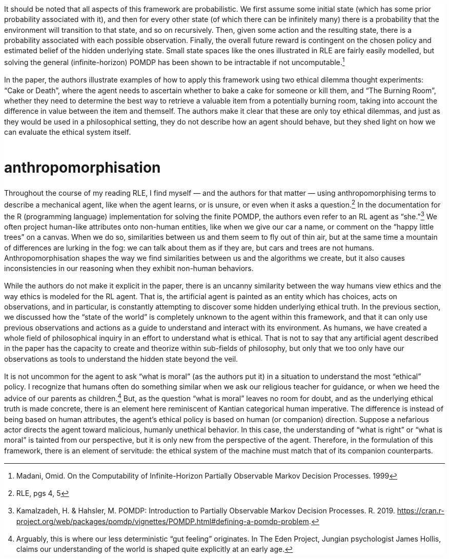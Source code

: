 [^fn:companion]: Abel pg 5. In the paper, it is not made explicit exactly what “companion” means. This could be another agent, an honest and ethical human, or some kind of nefarious actor.

It should be noted that all aspects of this framework are probabilistic. We first assume some initial state (which has some prior probability associated with it), and then for every other state (of which there can be infinitely many) there is a probability that the environment will transition to that state, and so on recursively. Then, given some action and the resulting state, there is a probability associated with each possible observation. Finally, the overall future reward is contingent on the chosen policy and estimated belief of the hidden underlying state. Small state spaces like the ones illustrated in RLE are fairly easily modelled, but solving the general (infinite-horizon) POMDP has been shown to be intractable if not uncomputable.[^fn:inf_horizon]

[^fn:inf_horizon]: Madani, Omid. On the Computability of Infinite-Horizon Partially Observable Markov Decision Processes. 1999

In the paper, the authors illustrate examples of how to apply this framework using two ethical dilemma thought experiments: “Cake or Death”, where the agent needs to ascertain whether to bake a cake for someone or kill them, and “The Burning Room”, whether they need to determine the best way to retrieve a valuable item from a potentially burning room, taking into account the difference in value between the item and themself. The authors make it clear that these are only toy ethical dilemmas, and just as they would be used in a philosophical setting, they do not describe how an agent should behave, but they shed light on how we can evaluate the ethical system itself.

# anthropomorphisation

Throughout the course of my reading RLE, I find myself — and the authors for that matter — using anthropomorphising terms to describe a mechanical agent, like when the agent learns, or is unsure, or even when it asks a question.[^fn:rle1] In the documentation for the R (programming language) implementation for solving the finite POMDP, the authors even refer to an RL agent as “she.”[^fn:she] We often project human-like attributes onto non-human entities, like when we give our car a name, or comment on the “happy little trees” on a canvas. When we do so, similarities between us and them seem to fly out of thin air, but at the same time a mountain of differences are lurking in the fog: we can talk about them as if they are, but cars and trees are not humans. Anthropomorphisation shapes the way we find similarities between us and the algorithms we create, but it also causes inconsistencies in our reasoning when they exhibit non-human behaviors.

[^fn:rle1]: RLE, pgs 4, 5
[^fn:she]: Kamalzadeh, H. & Hahsler, M. POMDP: Introduction to Partially Observable Markov Decision Processes. R. 2019. https://cran.r-project.org/web/packages/pomdp/vignettes/POMDP.html#defining-a-pomdp-problem.

While the authors do not make it explicit in the paper, there is an uncanny similarity between the way humans view ethics and the way ethics is modeled for the RL agent. That is, the artificial agent is painted as an entity which has choices, acts on observations, and in particular, is constantly attempting to discover some hidden underlying ethical truth. In the previous section, we discussed how the “state of the world” is completely unknown to the agent within this framework, and that it can only use previous observations and actions as a guide to understand and interact with its environment. As humans, we have created a whole field of philosophical inquiry in an effort to understand what is ethical. That is not to say that any artificial agent described in the paper has the capacity to create and theorize within sub-fields of philosophy, but only that we too only have our observations as tools to understand the hidden state beyond the veil.

It is not uncommon for the agent to ask “what is moral” (as the authors put it) in a situation to understand the most “ethical” policy. I recognize that humans often do something similar when we ask our religious teacher for guidance, or when we heed the advice of our parents as children.[^fn:hollis] But, as the question “what is moral” leaves no room for doubt, and as the underlying ethical truth is made concrete, there is an element here reminiscent of Kantian categorical human imperative. The difference is instead of being based on human attributes, the agent’s ethical policy is based on human (or companion) direction. Suppose a nefarious actor directs the agent toward malicious, humanly unethical behavior. In this case, the understanding of “what is right” or “what is moral” is tainted from our perspective, but it is only new from the perspective of the agent. Therefore, in the formulation of this framework, there is an element of servitude: the ethical system of the machine must match that of its companion counterparts.


[^fn:rle]: Abel, David et al. Reinforcement Learning As a Framework for Ethical Decision Making. AAAI Workshop: AI, Ethics, and Society. 2016.
[^fn:mdps]: Abel pg 6. Observations and actions yield further actions via a Bayesian update process where new observations inform a “belief” of the environment’s true state. This is the difference between the POMDP and the canonical MDP, where actions depend on full knowledge of the actual state of the environment.
[^fn:hollis]: Arguably, this is where our less deterministic “gut feeling” originates. In The Eden Project, Jungian psychologist James Hollis, claims our understanding of the world is shaped quite explicitly at an early age. 